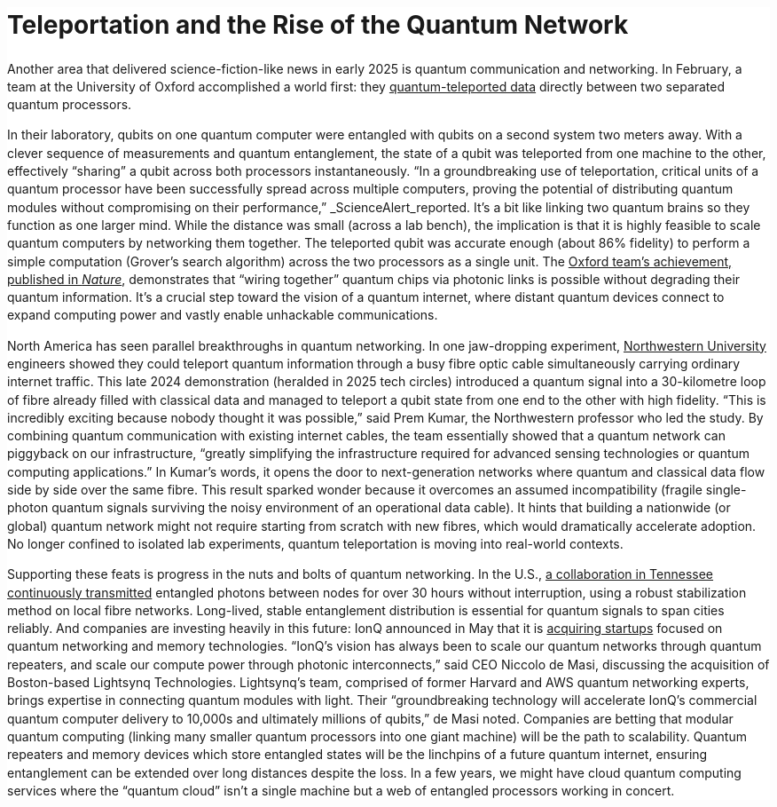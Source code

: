 # Teleportation and the Rise of the Quantum Network

Another area that delivered science-fiction-like news in early 2025 is quantum communication and networking. In February, a team at the University of Oxford accomplished a world first: they [quantum-teleported data](https://www.sciencealert.com/teleportation-achieved-between-quantum-computers-in-a-world-first#:~:text=In%20a%20groundbreaking%20use%20of,without%20compromising%20on%20their%20performance) directly between two separated quantum processors.

In their laboratory, qubits on one quantum computer were entangled with qubits on a second system two meters away. With a clever sequence of measurements and quantum entanglement, the state of a qubit was teleported from one machine to the other, effectively “sharing” a qubit across both processors instantaneously. “In a groundbreaking use of teleportation, critical units of a quantum processor have been successfully spread across multiple computers, proving the potential of distributing quantum modules without compromising on their performance,” \_ScienceAlert\_reported. It’s a bit like linking two quantum brains so they function as one larger mind. While the distance was small (across a lab bench), the implication is that it is highly feasible to scale quantum computers by networking them together. The teleported qubit was accurate enough (about 86% fidelity) to perform a simple computation (Grover’s search algorithm) across the two processors as a single unit. The [Oxford team’s achievement, published in *Nature*](https://www.nature.com/articles/s41586-024-08404-x?utm_source=chatgpt.com), demonstrates that “wiring together” quantum chips via photonic links is possible without degrading their quantum information. It’s a crucial step toward the vision of a quantum internet, where distant quantum devices connect to expand computing power and vastly enable unhackable communications.

North America has seen parallel breakthroughs in quantum networking. In one jaw-dropping experiment, [Northwestern University](https://news.northwestern.edu/stories/2024/12/first-demonstration-of-quantum-teleportation-over-busy-internet-cables/#:~:text=Northwestern%20University%20engineers%20are%20the,cable%20already%20carrying%20Internet%20traffic) engineers showed they could teleport quantum information through a busy fibre optic cable simultaneously carrying ordinary internet traffic. This late 2024 demonstration (heralded in 2025 tech circles) introduced a quantum signal into a 30-kilometre loop of fibre already filled with classical data and managed to teleport a qubit state from one end to the other with high fidelity. “This is incredibly exciting because nobody thought it was possible,” said Prem Kumar, the Northwestern professor who led the study. By combining quantum communication with existing internet cables, the team essentially showed that a quantum network can piggyback on our infrastructure, “greatly simplifying the infrastructure required for advanced sensing technologies or quantum computing applications.” In Kumar’s words, it opens the door to next-generation networks where quantum and classical data flow side by side over the same fibre. This result sparked wonder because it overcomes an assumed incompatibility (fragile single-photon quantum signals surviving the noisy environment of an operational data cable). It hints that building a nationwide (or global) quantum network might not require starting from scratch with new fibres, which would dramatically accelerate adoption. No longer confined to isolated lab experiments, quantum teleportation is moving into real-world contexts.

Supporting these feats is progress in the nuts and bolts of quantum networking. In the U.S., [a collaboration in Tennessee continuously transmitted](https://scitechdaily.com/quantum-networking-breakthrough-as-entangled-photons-transmit-without-interruption-for-30-hours/#:~:text=,on%20the%20University%20of) entangled photons between nodes for over 30 hours without interruption, using a robust stabilization method on local fibre networks. Long-lived, stable entanglement distribution is essential for quantum signals to span cities reliably. And companies are investing heavily in this future: IonQ announced in May that it is [acquiring startups](https://investors.ionq.com/news/news-details/2025/IonQ-Announces-Intention-to-Acquire-Lightsynq-Expediting-Quantum-Computing-Quantum-Internet-and-Offering-Clear-Path-to-Millions-of-Qubits/default.aspx#:~:text=COLLEGE%20PARK%2C%20Md.,networking%20and%20quantum%20computing%20roadmaps) focused on quantum networking and memory technologies. “IonQ’s vision has always been to scale our quantum networks through quantum repeaters, and scale our compute power through photonic interconnects,” said CEO Niccolo de Masi, discussing the acquisition of Boston-based Lightsynq Technologies. Lightsynq’s team, comprised of former Harvard and AWS quantum networking experts, brings expertise in connecting quantum modules with light. Their “groundbreaking technology will accelerate IonQ’s commercial quantum computer delivery to 10,000s and ultimately millions of qubits,” de Masi noted. Companies are betting that modular quantum computing (linking many smaller quantum processors into one giant machine) will be the path to scalability. Quantum repeaters and memory devices which store entangled states will be the linchpins of a future quantum internet, ensuring entanglement can be extended over long distances despite the loss. In a few years, we might have cloud quantum computing services where the “quantum cloud” isn’t a single machine but a web of entangled processors working in concert.